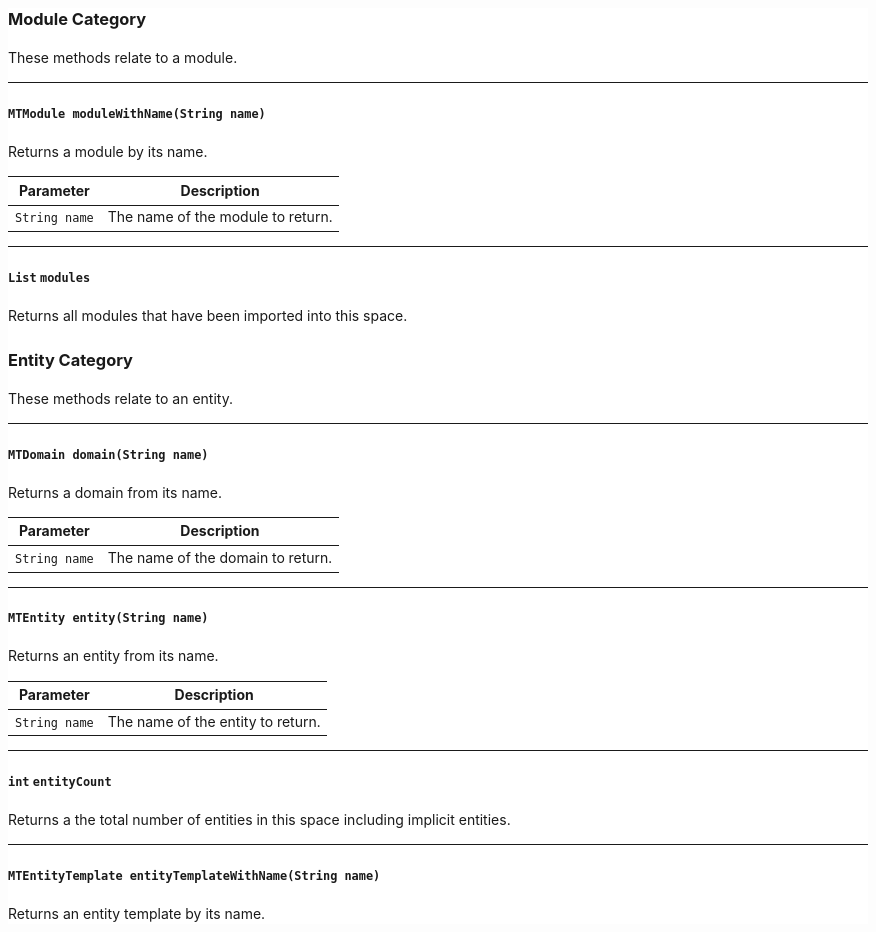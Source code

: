 
### Module Category

These methods relate to a module.

<hr/>

#### `MTModule moduleWithName(String name)`

Returns a module by its name.

| Parameter | Description |
|-----|-----|
|`String name` | The name of the module to return. |

<hr/>

#### `List` **`modules`**

Returns all modules that have been imported into this space.


### Entity Category

These methods relate to an entity.

<hr/>

#### `MTDomain domain(String name)`

Returns a domain from its name.

| Parameter | Description |
|-----|-----|
|`String name` | The name of the domain to return. |

<hr/>

#### `MTEntity entity(String name)`

Returns an entity from its name.

| Parameter | Description |
|-----|-----|
|`String name` | The name of the entity to return. |

<hr/>

#### `int` **`entityCount`**

Returns a the total number of entities in this space including implicit entities.

<hr/>

#### `MTEntityTemplate entityTemplateWithName(String name)`

Returns an entity template by its name.
